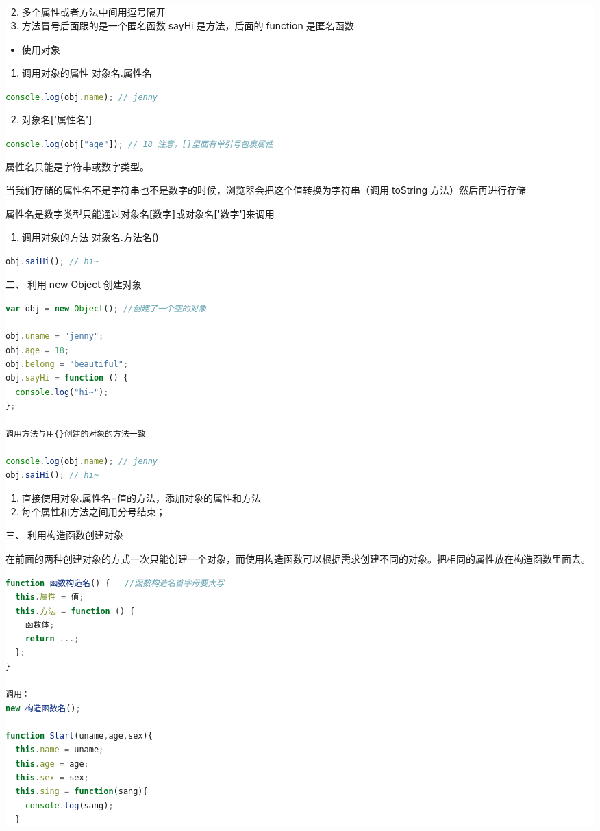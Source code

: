 2. 多个属性或者方法中间用逗号隔开
3. 方法冒号后面跟的是一个匿名函数 sayHi 是方法，后面的 function 是匿名函数

- 使用对象

1. 调用对象的属性 对象名.属性名

```javascript
console.log(obj.name); // jenny
```

2. 对象名['属性名']

```javascript
console.log(obj["age"]); // 18 注意，[]里面有单引号包裹属性
```

属性名只能是字符串或数字类型。

当我们存储的属性名不是字符串也不是数字的时候，浏览器会把这个值转换为字符串（调用 toString 方法）然后再进行存储

属性名是数字类型只能通过对象名[数字]或对象名['数字']来调用

1. 调用对象的方法 对象名.方法名()

```javascript
obj.saiHi(); // hi~
```

二、 利用 new Object 创建对象

```javascript
var obj = new Object(); //创建了一个空的对象

obj.uname = "jenny";
obj.age = 18;
obj.belong = "beautiful";
obj.sayHi = function () {
  console.log("hi~");
};

调用方法与用{}创建的对象的方法一致

console.log(obj.name); // jenny
obj.saiHi(); // hi~
```

1. 直接使用对象.属性名=值的方法，添加对象的属性和方法
2. 每个属性和方法之间用分号结束；

三、 利用构造函数创建对象

在前面的两种创建对象的方式一次只能创建一个对象，而使用构造函数可以根据需求创建不同的对象。把相同的属性放在构造函数里面去。

```javascript
function 函数构造名() {   //函数构造名首字母要大写
  this.属性 = 值;
  this.方法 = function () {
    函数体;
    return ...;
  };
}

调用：
new 构造函数名();

function Start(uname,age,sex){
  this.name = uname;
  this.age = age;
  this.sex = sex;
  this.sing = function(sang){
    console.log(sang);
  }
```